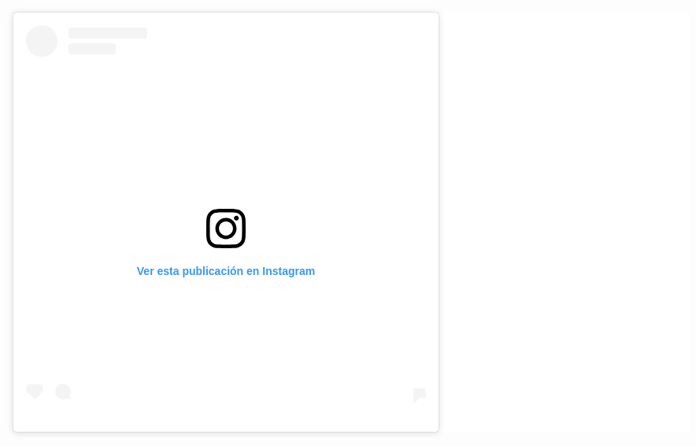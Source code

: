 <blockquote class="instagram-media" data-instgrm-captioned data-instgrm-permalink="https://www.instagram.com/reel/Cbpg4NYFCcq/?utm_source=ig_embed&amp;utm_campaign=loading" data-instgrm-version="14" style=" background:#FFF; border:0; border-radius:3px; box-shadow:0 0 1px 0 rgba(0,0,0,0.5),0 1px 10px 0 rgba(0,0,0,0.15); margin: 1px; max-width:540px; min-width:326px; padding:0; width:99.375%; width:-webkit-calc(100% - 2px); width:calc(100% - 2px);"><div style="padding:16px;"> <a href="https://www.instagram.com/reel/Cbpg4NYFCcq/?utm_source=ig_embed&amp;utm_campaign=loading" style=" background:#FFFFFF; line-height:0; padding:0 0; text-align:center; text-decoration:none; width:100%;" target="_blank"> <div style=" display: flex; flex-direction: row; align-items: center;"> <div style="background-color: #F4F4F4; border-radius: 50%; flex-grow: 0; height: 40px; margin-right: 14px; width: 40px;"></div> <div style="display: flex; flex-direction: column; flex-grow: 1; justify-content: center;"> <div style=" background-color: #F4F4F4; border-radius: 4px; flex-grow: 0; height: 14px; margin-bottom: 6px; width: 100px;"></div> <div style=" background-color: #F4F4F4; border-radius: 4px; flex-grow: 0; height: 14px; width: 60px;"></div></div></div><div style="padding: 19% 0;"></div> <div style="display:block; height:50px; margin:0 auto 12px; width:50px;"><svg width="50px" height="50px" viewBox="0 0 60 60" version="1.1" xmlns="https://www.w3.org/2000/svg" xmlns:xlink="https://www.w3.org/1999/xlink"><g stroke="none" stroke-width="1" fill="none" fill-rule="evenodd"><g transform="translate(-511.000000, -20.000000)" fill="#000000"><g><path d="M556.869,30.41 C554.814,30.41 553.148,32.076 553.148,34.131 C553.148,36.186 554.814,37.852 556.869,37.852 C558.924,37.852 560.59,36.186 560.59,34.131 C560.59,32.076 558.924,30.41 556.869,30.41 M541,60.657 C535.114,60.657 530.342,55.887 530.342,50 C530.342,44.114 535.114,39.342 541,39.342 C546.887,39.342 551.658,44.114 551.658,50 C551.658,55.887 546.887,60.657 541,60.657 M541,33.886 C532.1,33.886 524.886,41.1 524.886,50 C524.886,58.899 532.1,66.113 541,66.113 C549.9,66.113 557.115,58.899 557.115,50 C557.115,41.1 549.9,33.886 541,33.886 M565.378,62.101 C565.244,65.022 564.756,66.606 564.346,67.663 C563.803,69.06 563.154,70.057 562.106,71.106 C561.058,72.155 560.06,72.803 558.662,73.347 C557.607,73.757 556.021,74.244 553.102,74.378 C549.944,74.521 548.997,74.552 541,74.552 C533.003,74.552 532.056,74.521 528.898,74.378 C525.979,74.244 524.393,73.757 523.338,73.347 C521.94,72.803 520.942,72.155 519.894,71.106 C518.846,70.057 518.197,69.06 517.654,67.663 C517.244,66.606 516.755,65.022 516.623,62.101 C516.479,58.943 516.448,57.996 516.448,50 C516.448,42.003 516.479,41.056 516.623,37.899 C516.755,34.978 517.244,33.391 517.654,32.338 C518.197,30.938 518.846,29.942 519.894,28.894 C520.942,27.846 521.94,27.196 523.338,26.654 C524.393,26.244 525.979,25.756 528.898,25.623 C532.057,25.479 533.004,25.448 541,25.448 C548.997,25.448 549.943,25.479 553.102,25.623 C556.021,25.756 557.607,26.244 558.662,26.654 C560.06,27.196 561.058,27.846 562.106,28.894 C563.154,29.942 563.803,30.938 564.346,32.338 C564.756,33.391 565.244,34.978 565.378,37.899 C565.522,41.056 565.552,42.003 565.552,50 C565.552,57.996 565.522,58.943 565.378,62.101 M570.82,37.631 C570.674,34.438 570.167,32.258 569.425,30.349 C568.659,28.377 567.633,26.702 565.965,25.035 C564.297,23.368 562.623,22.342 560.652,21.575 C558.743,20.834 556.562,20.326 553.369,20.18 C550.169,20.033 549.148,20 541,20 C532.853,20 531.831,20.033 528.631,20.18 C525.438,20.326 523.257,20.834 521.349,21.575 C519.376,22.342 517.703,23.368 516.035,25.035 C514.368,26.702 513.342,28.377 512.574,30.349 C511.834,32.258 511.326,34.438 511.181,37.631 C511.035,40.831 511,41.851 511,50 C511,58.147 511.035,59.17 511.181,62.369 C511.326,65.562 511.834,67.743 512.574,69.651 C513.342,71.625 514.368,73.296 516.035,74.965 C517.703,76.634 519.376,77.658 521.349,78.425 C523.257,79.167 525.438,79.673 528.631,79.82 C531.831,79.965 532.853,80.001 541,80.001 C549.148,80.001 550.169,79.965 553.369,79.82 C556.562,79.673 558.743,79.167 560.652,78.425 C562.623,77.658 564.297,76.634 565.965,74.965 C567.633,73.296 568.659,71.625 569.425,69.651 C570.167,67.743 570.674,65.562 570.82,62.369 C570.966,59.17 571,58.147 571,50 C571,41.851 570.966,40.831 570.82,37.631"></path></g></g></g></svg></div><div style="padding-top: 8px;"> <div style=" color:#3897f0; font-family:Arial,sans-serif; font-size:14px; font-style:normal; font-weight:550; line-height:18px;">Ver esta publicación en Instagram</div></div><div style="padding: 12.5% 0;"></div> <div style="display: flex; flex-direction: row; margin-bottom: 14px; align-items: center;"><div> <div style="background-color: #F4F4F4; border-radius: 50%; height: 12.5px; width: 12.5px; transform: translateX(0px) translateY(7px);"></div> <div style="background-color: #F4F4F4; height: 12.5px; transform: rotate(-45deg) translateX(3px) translateY(1px); width: 12.5px; flex-grow: 0; margin-right: 14px; margin-left: 2px;"></div> <div style="background-color: #F4F4F4; border-radius: 50%; height: 12.5px; width: 12.5px; transform: translateX(9px) translateY(-18px);"></div></div><div style="margin-left: 8px;"> <div style=" background-color: #F4F4F4; border-radius: 50%; flex-grow: 0; height: 20px; width: 20px;"></div> <div style=" width: 0; height: 0; border-top: 2px solid transparent; border-left: 6px solid #f4f4f4; border-bottom: 2px solid transparent; transform: translateX(16px) translateY(-4px) rotate(30deg)"></div></div><div style="margin-left: auto;"> <div style=" width: 0px; border-top: 8px solid #F4F4F4; border-right: 8px solid transparent; transform: translateY(16px);"></div> <div style=" background-color: #F4F4F4; flex-grow: 0; height: 12px; width: 16px; transform: translateY(-4px);"></div>